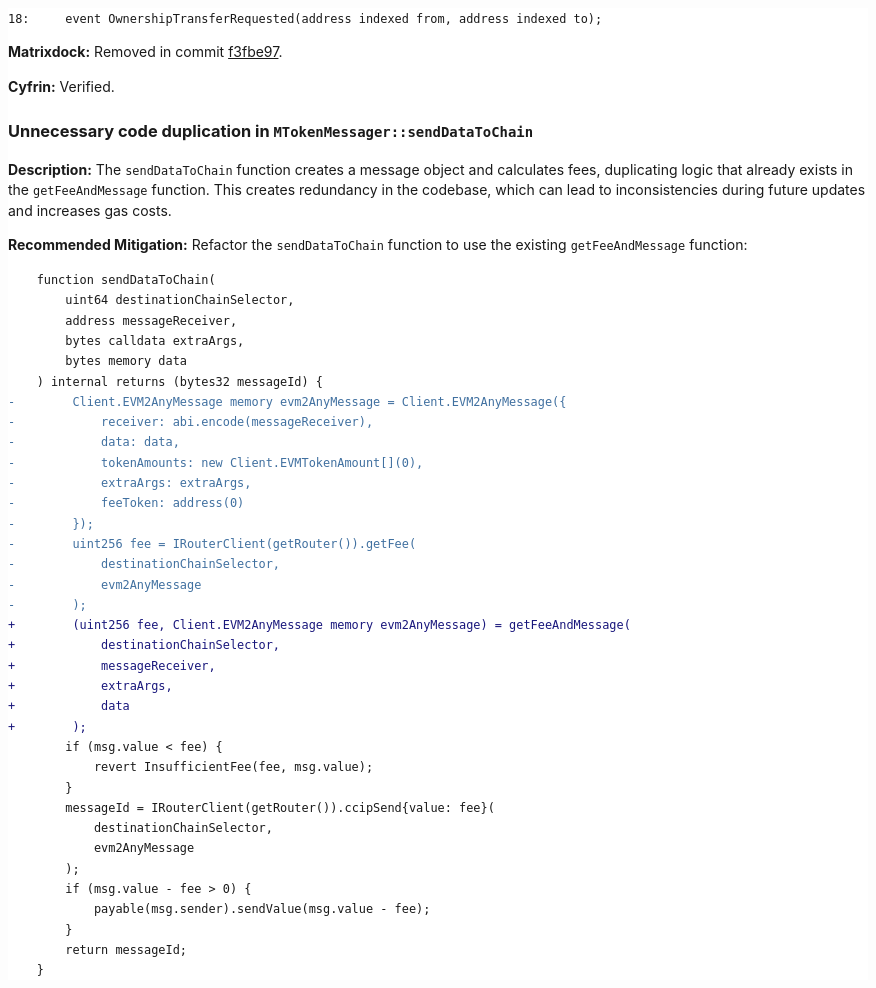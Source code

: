 ```solidity
18:     event OwnershipTransferRequested(address indexed from, address indexed to);
```

**Matrixdock:** Removed in commit [f3fbe97](https://github.com/Matrixdock-RWA/RWA-Contracts/commit/f3fbe97bd20ad514b76aa422a7dfc1f8a66cd66b#diff-591d4d35e5121caa982af913bb68ff10a5555b9462a19650bfd5b844ecedee43L18-R30).

**Cyfrin:** Verified.



### Unnecessary code duplication in `MTokenMessager::sendDataToChain`

**Description:** The `sendDataToChain` function creates a message object and calculates fees, duplicating logic that already exists in the `getFeeAndMessage` function. This creates redundancy in the codebase, which can lead to inconsistencies during future updates and increases gas costs.

**Recommended Mitigation:** Refactor the `sendDataToChain` function to use the existing `getFeeAndMessage` function:

```diff
    function sendDataToChain(
        uint64 destinationChainSelector,
        address messageReceiver,
        bytes calldata extraArgs,
        bytes memory data
    ) internal returns (bytes32 messageId) {
-        Client.EVM2AnyMessage memory evm2AnyMessage = Client.EVM2AnyMessage({
-            receiver: abi.encode(messageReceiver),
-            data: data,
-            tokenAmounts: new Client.EVMTokenAmount[](0),
-            extraArgs: extraArgs,
-            feeToken: address(0)
-        });
-        uint256 fee = IRouterClient(getRouter()).getFee(
-            destinationChainSelector,
-            evm2AnyMessage
-        );
+        (uint256 fee, Client.EVM2AnyMessage memory evm2AnyMessage) = getFeeAndMessage(
+            destinationChainSelector,
+            messageReceiver,
+            extraArgs,
+            data
+        );
        if (msg.value < fee) {
            revert InsufficientFee(fee, msg.value);
        }
        messageId = IRouterClient(getRouter()).ccipSend{value: fee}(
            destinationChainSelector,
            evm2AnyMessage
        );
        if (msg.value - fee > 0) {
            payable(msg.sender).sendValue(msg.value - fee);
        }
        return messageId;
    }
```
